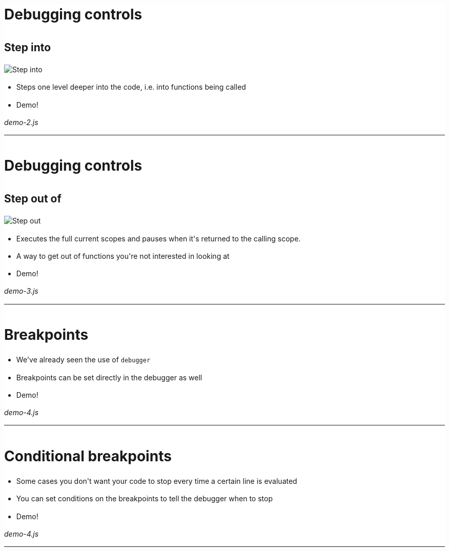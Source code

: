 # Debugging controls

## Step into

![Step into](/step-into.png)

* Steps one level deeper into the code, i.e. into functions being called

* Demo!

_demo-2.js_

---

# Debugging controls

## Step out of

![Step out](/step-out.png)

* Executes the full current scopes and pauses when it's returned to the calling scope.

* A way to get out of functions you're not interested in looking at

* Demo!

_demo-3.js_

---

# Breakpoints

* We've already seen the use of `debugger`
* Breakpoints can be set directly in the debugger as well

* Demo!

_demo-4.js_

---

# Conditional breakpoints

* Some cases you don't want your code to stop every time a certain line is evaluated
* You can set conditions on the breakpoints to tell the debugger when to stop

* Demo!

_demo-4.js_

---
